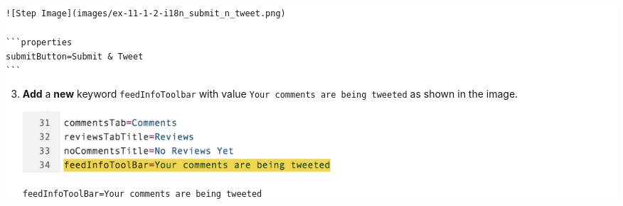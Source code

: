     ![Step Image](images/ex-11-1-2-i18n_submit_n_tweet.png)

    ```properties
    submitButton=Submit & Tweet
    ```

3. **Add** a **new** keyword `feedInfoToolbar` with value `Your comments are being tweeted` as shown in the image.

    ![Step Image](images/ex-11-1-3-i18n_feedInfo_toolbar.png)

    ```properties
    feedInfoToolBar=Your comments are being tweeted
    ```
